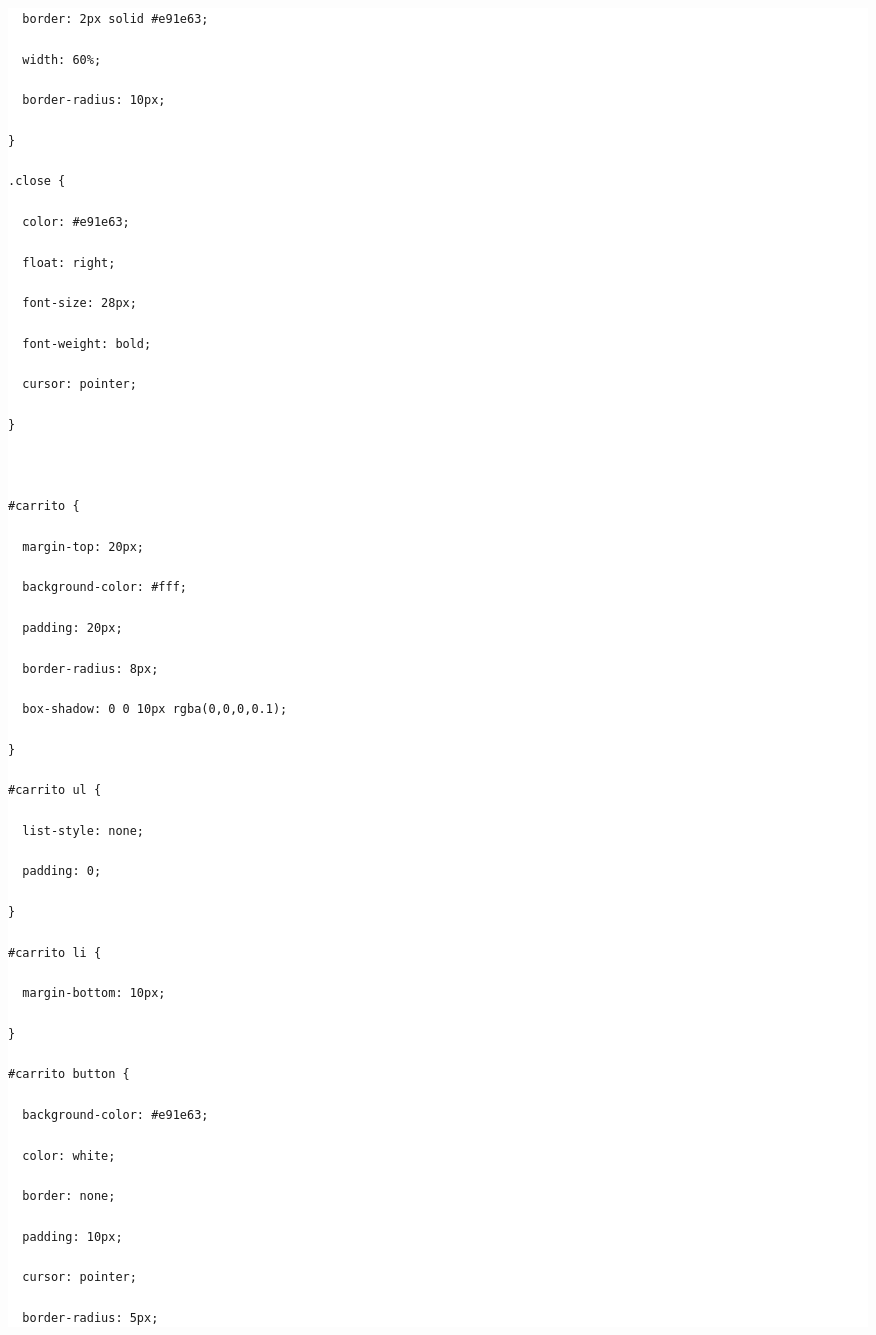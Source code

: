       border: 2px solid #e91e63;

      width: 60%;

      border-radius: 10px;

    }

    .close {

      color: #e91e63;

      float: right;

      font-size: 28px;

      font-weight: bold;

      cursor: pointer;

    }

    

    #carrito {

      margin-top: 20px;

      background-color: #fff;

      padding: 20px;

      border-radius: 8px;

      box-shadow: 0 0 10px rgba(0,0,0,0.1);

    }

    #carrito ul {

      list-style: none;

      padding: 0;

    }

    #carrito li {

      margin-bottom: 10px;

    }

    #carrito button {

      background-color: #e91e63;

      color: white;

      border: none;

      padding: 10px;

      cursor: pointer;

      border-radius: 5px;
